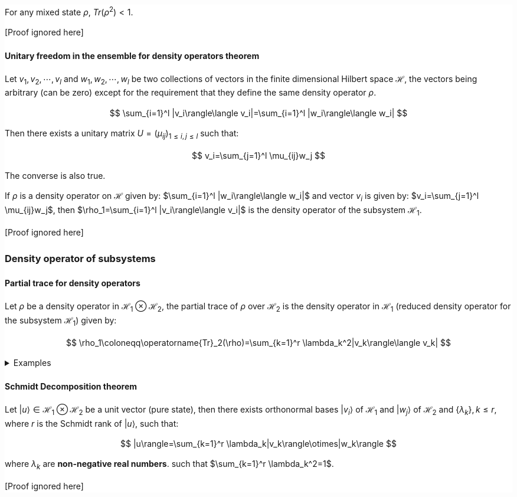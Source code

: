 For any mixed state $\rho$, $Tr(\rho^2)<1$.

[Proof ignored here]

#### Unitary freedom in the ensemble for density operators theorem

Let $v_1,v_2,\cdots,v_l$ and $w_1,w_2,\cdots,w_l$ be two collections of vectors in the finite dimensional Hilbert space $\mathscr{H}$, the vectors being arbitrary (can be zero) except for the requirement that they define the same density operator $\rho$.

$$
\sum_{i=1}^l |v_i\rangle\langle v_i|=\sum_{i=1}^l |w_i\rangle\langle w_i|
$$

Then there exists a unitary matrix $U=(\mu_{ij})_{1\leq i,j\leq l}$ such that:

$$
v_i=\sum_{j=1}^l \mu_{ij}w_j
$$

The converse is also true.

If $\rho$ is a density operator on $\mathscr{H}$ given by: $\sum_{i=1}^l |w_i\rangle\langle w_i|$ and vector $v_i$ is given by: $v_i=\sum_{j=1}^l \mu_{ij}w_j$, then $\rho_1=\sum_{i=1}^l |v_i\rangle\langle v_i|$ is the density operator of the subsystem $\mathscr{H}_1$.

[Proof ignored here]

### Density operator of subsystems

#### Partial trace for density operators

Let $\rho$ be a density operator in $\mathscr{H}_1\otimes\mathscr{H}_2$, the partial trace of $\rho$ over $\mathscr{H}_2$ is the density operator in $\mathscr{H}_1$ (reduced density operator for the subsystem $\mathscr{H}_1$) given by:

$$
\rho_1\coloneqq\operatorname{Tr}_2(\rho)=\sum_{k=1}^r \lambda_k^2|v_k\rangle\langle v_k|
$$

<details><summary>Examples</summary></details>

#### Schmidt Decomposition theorem

Let $|u\rangle\in \mathscr{H}_1\otimes\mathscr{H}_2$ be a unit vector (pure state), then there exists orthonormal bases $|v_i\rangle$ of $\mathscr{H}_1$ and $|w_j\rangle$ of $\mathscr{H}_2$ and $\{\lambda_k\},k\leq r$, where $r$ is the Schmidt rank of $|u\rangle$, such that:

$$
|u\rangle=\sum_{k=1}^r \lambda_k|v_k\rangle\otimes|w_k\rangle
$$

where $\lambda_k$ are **non-negative real numbers**. such that $\sum_{k=1}^r \lambda_k^2=1$.

[Proof ignored here]
